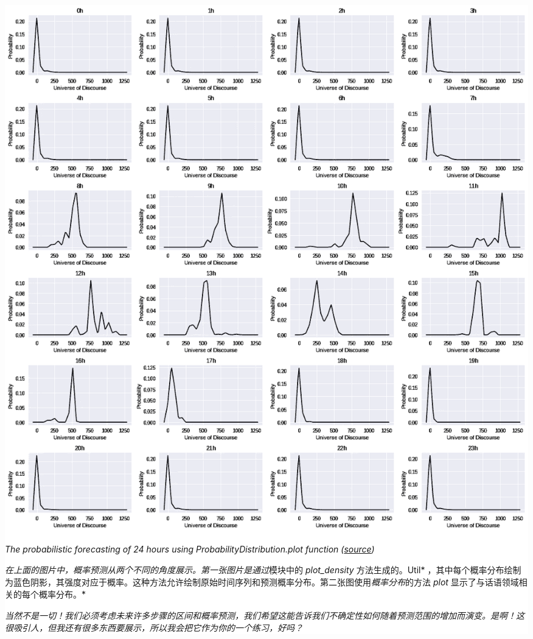 *![](img/a807b7d7cf01e9c4bc0b0e74ae7e2ae7.png)*

*The probabilistic forecasting of 24 hours using ProbabilityDistribution.plot function ([source](http://bit.ly/short_tutorial_colab3))*

*在上面的图片中，概率预测从两个不同的角度展示。第一张图片是通过*模块中的 *plot_density* 方法生成的。Util* ，其中每个概率分布绘制为蓝色阴影，其强度对应于概率。这种方法允许绘制原始时间序列和预测概率分布。第二张图使用*概率分布*的方法 *plot* 显示了与话语领域相关的每个概率分布。*

*当然不是一切！我们必须考虑未来许多步骤的区间和概率预测，我们希望这能告诉我们不确定性如何随着预测范围的增加而演变。是啊！这很吸引人，但我还有很多东西要展示，所以我会把它作为你的一个练习，好吗？*
